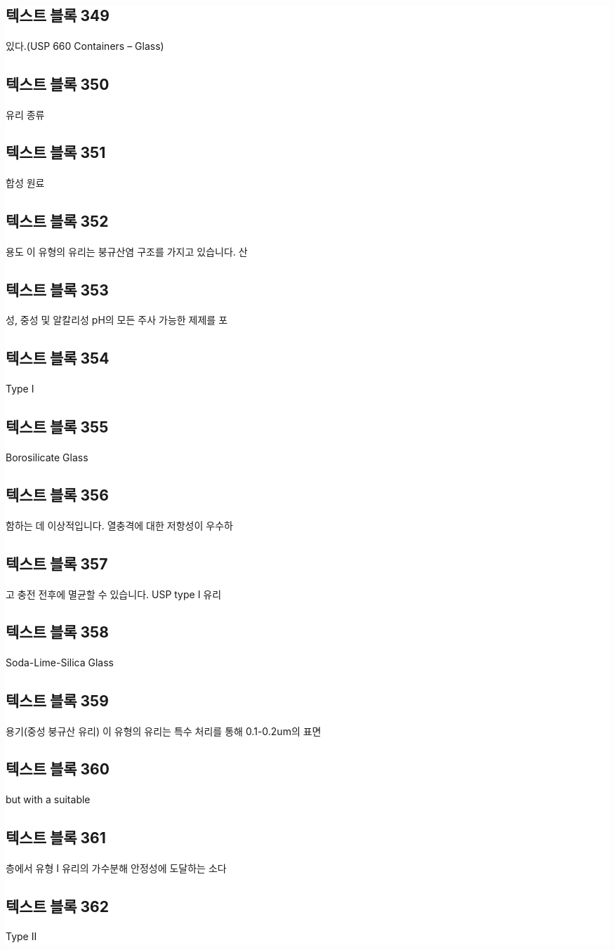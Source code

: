## 텍스트 블록 349
있다.(USP 660 Containers – Glass)

## 텍스트 블록 350
유리 종류

## 텍스트 블록 351
합성 원료

## 텍스트 블록 352
용도 이 유형의 유리는 붕규산염 구조를 가지고 있습니다. 산

## 텍스트 블록 353
성, 중성 및 알칼리성 pH의 모든 주사 가능한 제제를 포

## 텍스트 블록 354
Type Ⅰ

## 텍스트 블록 355
Borosilicate Glass

## 텍스트 블록 356
함하는 데 이상적입니다. 열충격에 대한 저항성이 우수하

## 텍스트 블록 357
고 충전 전후에 멸균할 수 있습니다. USP type I 유리

## 텍스트 블록 358
Soda-Lime-Silica Glass

## 텍스트 블록 359
용기(중성 붕규산 유리) 이 유형의 유리는 특수 처리를 통해 0.1-0.2um의 표면

## 텍스트 블록 360
but with a suitable

## 텍스트 블록 361
층에서 유형 I 유리의 가수분해 안정성에 도달하는 소다

## 텍스트 블록 362
Type Ⅱ

